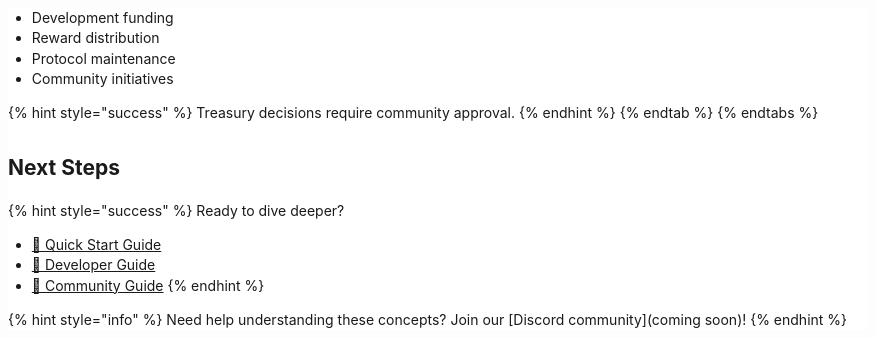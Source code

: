 - Development funding
- Reward distribution
- Protocol maintenance
- Community initiatives

{% hint style="success" %}
Treasury decisions require community approval.
{% endhint %}
{% endtab %}
{% endtabs %}

## Next Steps

{% hint style="success" %}
Ready to dive deeper?
* [🚀 Quick Start Guide](../get-started/01-quickstart.md)
* [📖 Developer Guide](../developer-guide/00-development-setup.md)
* [🤝 Community Guide](04-community-guides.md)
{% endhint %}

{% hint style="info" %}
Need help understanding these concepts? Join our [Discord community](coming soon)!
{% endhint %}
